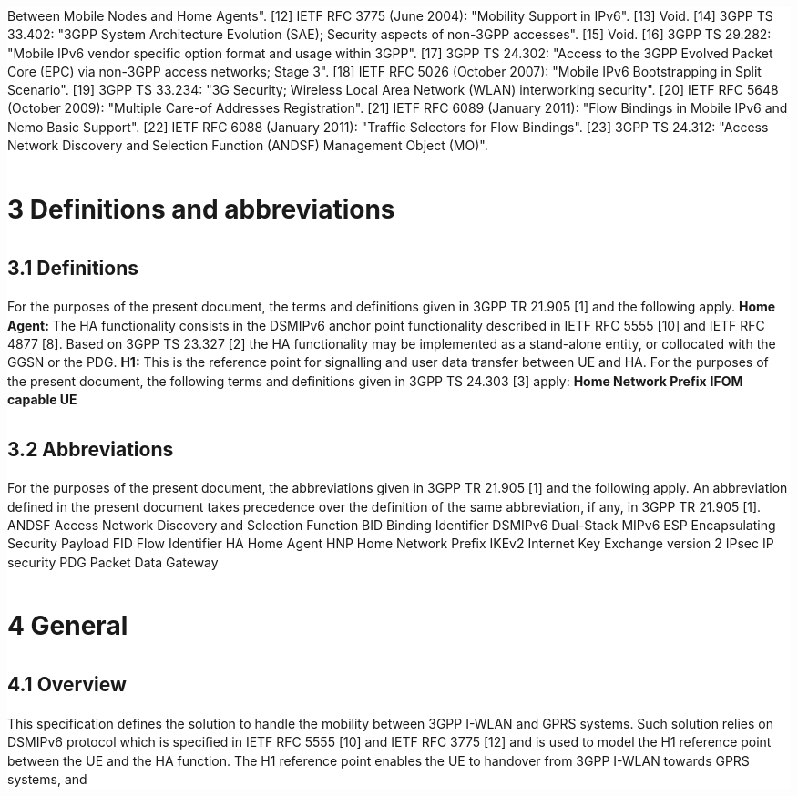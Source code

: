 Between Mobile Nodes and Home Agents\".
[12] IETF RFC 3775 (June 2004): \"Mobility Support in IPv6\".
[13] Void.
[14] 3GPP TS 33.402: \"3GPP System Architecture Evolution (SAE); Security
aspects of non-3GPP accesses\".
[15] Void.
[16] 3GPP TS 29.282: \"Mobile IPv6 vendor specific option format and usage
within 3GPP\".
[17] 3GPP TS 24.302: \"Access to the 3GPP Evolved Packet Core (EPC) via
non-3GPP access networks; Stage 3\".
[18] IETF RFC 5026 (October 2007): \"Mobile IPv6 Bootstrapping in Split
Scenario\".
[19] 3GPP TS 33.234: \"3G Security; Wireless Local Area Network (WLAN)
interworking security\".
[20] IETF RFC 5648 (October 2009): \"Multiple Care-of Addresses
Registration\".
[21] IETF RFC 6089 (January 2011): \"Flow Bindings in Mobile IPv6 and Nemo
Basic Support\".
[22] IETF RFC 6088 (January 2011): \"Traffic Selectors for Flow Bindings\".
[23] 3GPP TS 24.312: \"Access Network Discovery and Selection Function (ANDSF)
Management Object (MO)\".
# 3 Definitions and abbreviations
## 3.1 Definitions
For the purposes of the present document, the terms and definitions given in
3GPP TR 21.905 [1] and the following apply.
**Home Agent:** The HA functionality consists in the DSMIPv6 anchor point
functionality described in IETF RFC 5555 [10] and IETF RFC 4877 [8]. Based on
3GPP TS 23.327 [2] the HA functionality may be implemented as a stand-alone
entity, or collocated with the GGSN or the PDG.
**H1:** This is the reference point for signalling and user data transfer
between UE and HA.
For the purposes of the present document, the following terms and definitions
given in 3GPP TS 24.303 [3] apply:
**Home Network Prefix**
**IFOM capable UE**
## 3.2 Abbreviations
For the purposes of the present document, the abbreviations given in 3GPP TR
21.905 [1] and the following apply. An abbreviation defined in the present
document takes precedence over the definition of the same abbreviation, if
any, in 3GPP TR 21.905 [1].
ANDSF Access Network Discovery and Selection Function
BID Binding Identifier
DSMIPv6 Dual-Stack MIPv6
ESP Encapsulating Security Payload
FID Flow Identifier
HA Home Agent
HNP Home Network Prefix
IKEv2 Internet Key Exchange version 2
IPsec IP security
PDG Packet Data Gateway
# 4 General
## 4.1 Overview
This specification defines the solution to handle the mobility between 3GPP
I-WLAN and GPRS systems. Such solution relies on DSMIPv6 protocol which is
specified in IETF RFC 5555 [10] and IETF RFC 3775 [12] and is used to model
the H1 reference point between the UE and the HA function. The H1 reference
point enables the UE to handover from 3GPP I-WLAN towards GPRS systems, and